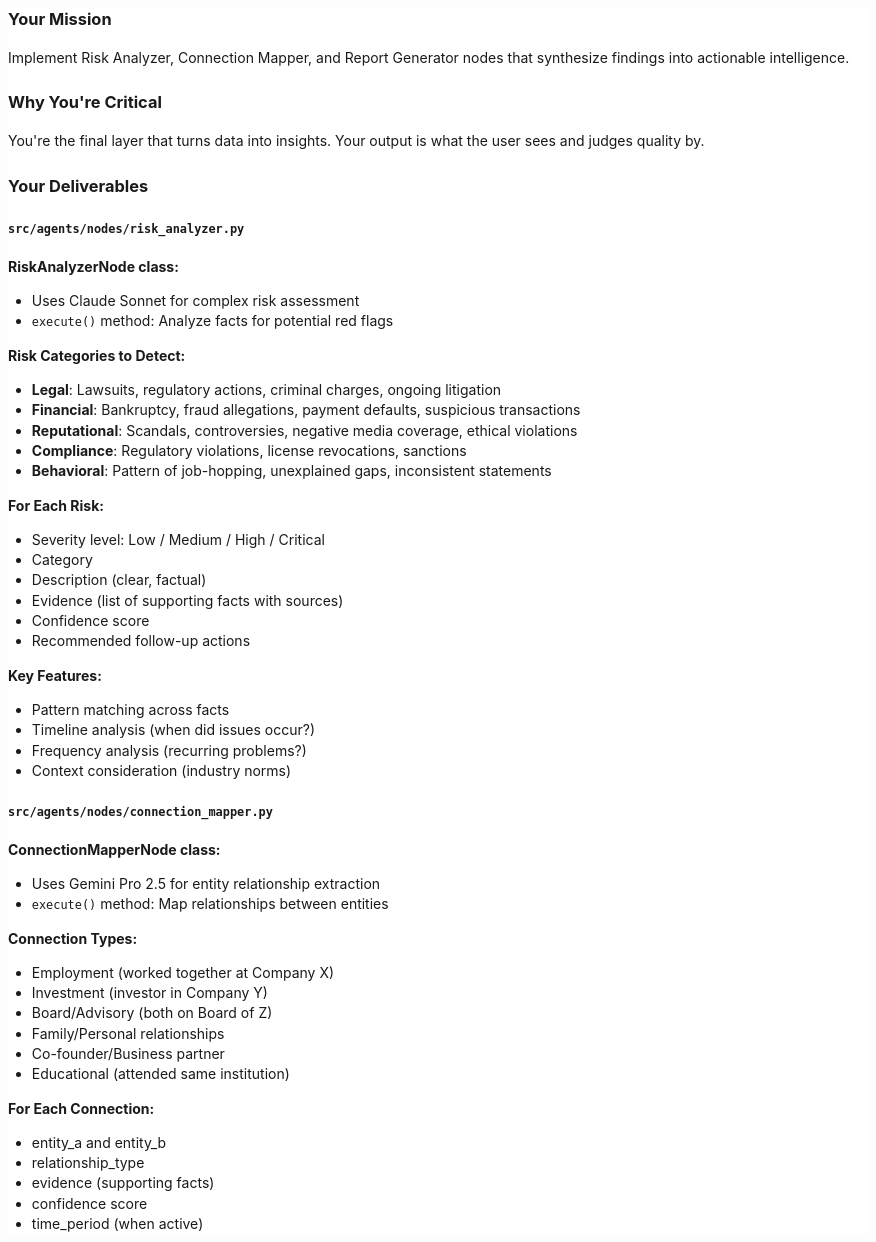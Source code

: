 ### Your Mission
Implement Risk Analyzer, Connection Mapper, and Report Generator nodes that synthesize findings into actionable intelligence.

### Why You're Critical
You're the final layer that turns data into insights. Your output is what the user sees and judges quality by.

### Your Deliverables

#### `src/agents/nodes/risk_analyzer.py`

**RiskAnalyzerNode class:**
- Uses Claude Sonnet for complex risk assessment
- `execute()` method: Analyze facts for potential red flags
  
**Risk Categories to Detect:**
- **Legal**: Lawsuits, regulatory actions, criminal charges, ongoing litigation
- **Financial**: Bankruptcy, fraud allegations, payment defaults, suspicious transactions
- **Reputational**: Scandals, controversies, negative media coverage, ethical violations
- **Compliance**: Regulatory violations, license revocations, sanctions
- **Behavioral**: Pattern of job-hopping, unexplained gaps, inconsistent statements

**For Each Risk:**
- Severity level: Low / Medium / High / Critical
- Category
- Description (clear, factual)
- Evidence (list of supporting facts with sources)
- Confidence score
- Recommended follow-up actions

**Key Features:**
- Pattern matching across facts
- Timeline analysis (when did issues occur?)
- Frequency analysis (recurring problems?)
- Context consideration (industry norms)

#### `src/agents/nodes/connection_mapper.py`

**ConnectionMapperNode class:**
- Uses Gemini Pro 2.5 for entity relationship extraction
- `execute()` method: Map relationships between entities
  
**Connection Types:**
- Employment (worked together at Company X)
- Investment (investor in Company Y)
- Board/Advisory (both on Board of Z)
- Family/Personal relationships
- Co-founder/Business partner
- Educational (attended same institution)

**For Each Connection:**
- entity_a and entity_b
- relationship_type
- evidence (supporting facts)
- confidence score
- time_period (when active)

